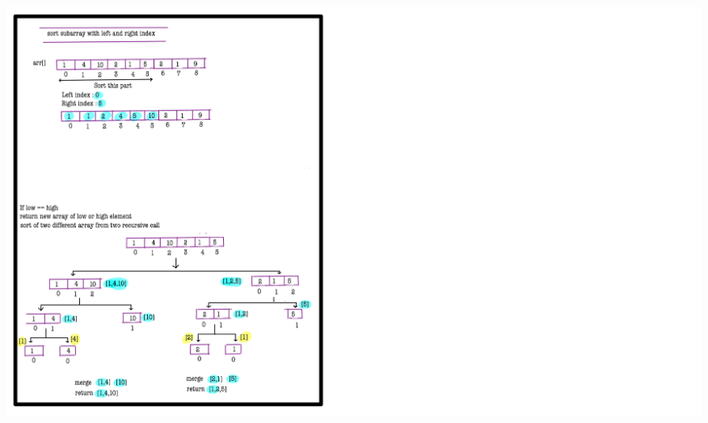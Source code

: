  <img src="../../images/sortingOne/sortSubarrayWithLeftAndRightIndex/approachOne/step10.jpg" alt="My Image" width="400" /> 